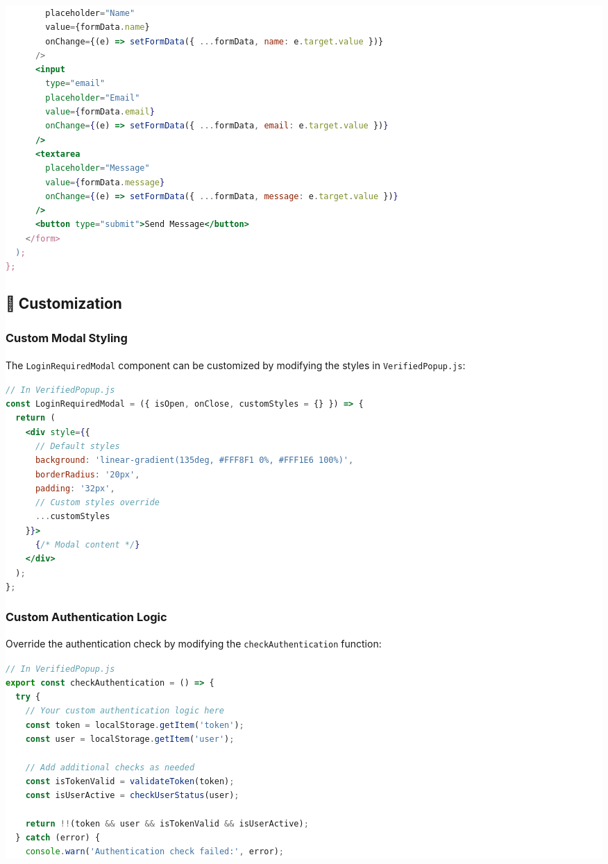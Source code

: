 ```jsx
        placeholder="Name"
        value={formData.name}
        onChange={(e) => setFormData({ ...formData, name: e.target.value })}
      />
      <input
        type="email"
        placeholder="Email"
        value={formData.email}
        onChange={(e) => setFormData({ ...formData, email: e.target.value })}
      />
      <textarea
        placeholder="Message"
        value={formData.message}
        onChange={(e) => setFormData({ ...formData, message: e.target.value })}
      />
      <button type="submit">Send Message</button>
    </form>
  );
};
```

## 🎨 Customization

### Custom Modal Styling

The `LoginRequiredModal` component can be customized by modifying the styles in `VerifiedPopup.js`:

```jsx
// In VerifiedPopup.js
const LoginRequiredModal = ({ isOpen, onClose, customStyles = {} }) => {
  return (
    <div style={{
      // Default styles
      background: 'linear-gradient(135deg, #FFF8F1 0%, #FFF1E6 100%)',
      borderRadius: '20px',
      padding: '32px',
      // Custom styles override
      ...customStyles
    }}>
      {/* Modal content */}
    </div>
  );
};
```

### Custom Authentication Logic

Override the authentication check by modifying the `checkAuthentication` function:

```jsx
// In VerifiedPopup.js
export const checkAuthentication = () => {
  try {
    // Your custom authentication logic here
    const token = localStorage.getItem('token');
    const user = localStorage.getItem('user');
    
    // Add additional checks as needed
    const isTokenValid = validateToken(token);
    const isUserActive = checkUserStatus(user);
    
    return !!(token && user && isTokenValid && isUserActive);
  } catch (error) {
    console.warn('Authentication check failed:', error);
```